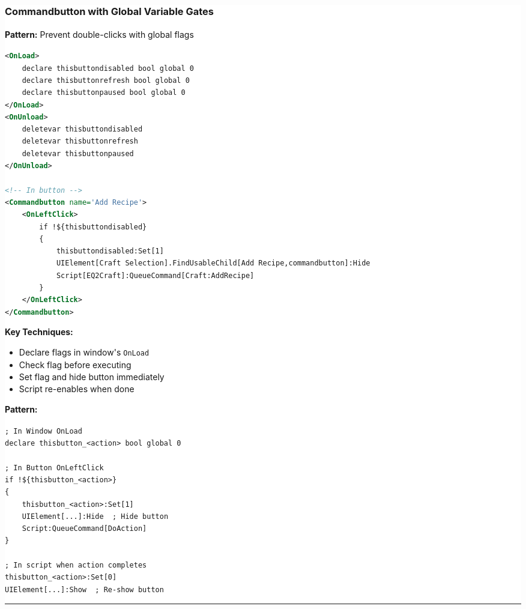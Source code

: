 ### Commandbutton with Global Variable Gates

**Pattern:** Prevent double-clicks with global flags

```xml
<OnLoad>
    declare thisbuttondisabled bool global 0
    declare thisbuttonrefresh bool global 0
    declare thisbuttonpaused bool global 0
</OnLoad>
<OnUnload>
    deletevar thisbuttondisabled
    deletevar thisbuttonrefresh
    deletevar thisbuttonpaused
</OnUnload>

<!-- In button -->
<Commandbutton name='Add Recipe'>
    <OnLeftClick>
        if !${thisbuttondisabled}
        {
            thisbuttondisabled:Set[1]
            UIElement[Craft Selection].FindUsableChild[Add Recipe,commandbutton]:Hide
            Script[EQ2Craft]:QueueCommand[Craft:AddRecipe]
        }
    </OnLeftClick>
</Commandbutton>
```

**Key Techniques:**
- Declare flags in window's `OnLoad`
- Check flag before executing
- Set flag and hide button immediately
- Script re-enables when done

**Pattern:**
```lavishscript
; In Window OnLoad
declare thisbutton_<action> bool global 0

; In Button OnLeftClick
if !${thisbutton_<action>}
{
    thisbutton_<action>:Set[1]
    UIElement[...]:Hide  ; Hide button
    Script:QueueCommand[DoAction]
}

; In script when action completes
thisbutton_<action>:Set[0]
UIElement[...]:Show  ; Re-show button
```

---